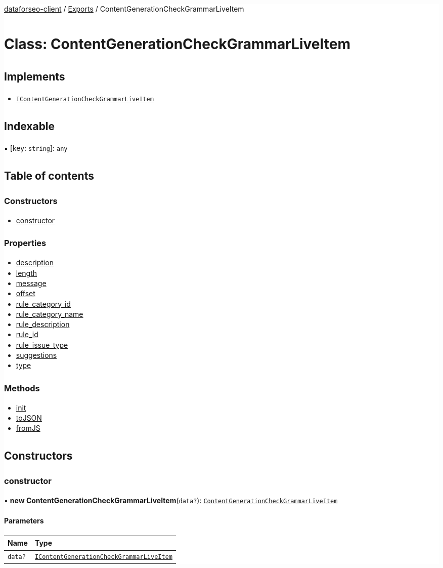 [dataforseo-client](../README.md) / [Exports](../modules.md) / ContentGenerationCheckGrammarLiveItem

# Class: ContentGenerationCheckGrammarLiveItem

## Implements

- [`IContentGenerationCheckGrammarLiveItem`](../interfaces/IContentGenerationCheckGrammarLiveItem.md)

## Indexable

▪ [key: `string`]: `any`

## Table of contents

### Constructors

- [constructor](ContentGenerationCheckGrammarLiveItem.md#constructor)

### Properties

- [description](ContentGenerationCheckGrammarLiveItem.md#description)
- [length](ContentGenerationCheckGrammarLiveItem.md#length)
- [message](ContentGenerationCheckGrammarLiveItem.md#message)
- [offset](ContentGenerationCheckGrammarLiveItem.md#offset)
- [rule\_category\_id](ContentGenerationCheckGrammarLiveItem.md#rule_category_id)
- [rule\_category\_name](ContentGenerationCheckGrammarLiveItem.md#rule_category_name)
- [rule\_description](ContentGenerationCheckGrammarLiveItem.md#rule_description)
- [rule\_id](ContentGenerationCheckGrammarLiveItem.md#rule_id)
- [rule\_issue\_type](ContentGenerationCheckGrammarLiveItem.md#rule_issue_type)
- [suggestions](ContentGenerationCheckGrammarLiveItem.md#suggestions)
- [type](ContentGenerationCheckGrammarLiveItem.md#type)

### Methods

- [init](ContentGenerationCheckGrammarLiveItem.md#init)
- [toJSON](ContentGenerationCheckGrammarLiveItem.md#tojson)
- [fromJS](ContentGenerationCheckGrammarLiveItem.md#fromjs)

## Constructors

### constructor

• **new ContentGenerationCheckGrammarLiveItem**(`data?`): [`ContentGenerationCheckGrammarLiveItem`](ContentGenerationCheckGrammarLiveItem.md)

#### Parameters

| Name | Type |
| :------ | :------ |
| `data?` | [`IContentGenerationCheckGrammarLiveItem`](../interfaces/IContentGenerationCheckGrammarLiveItem.md) |
